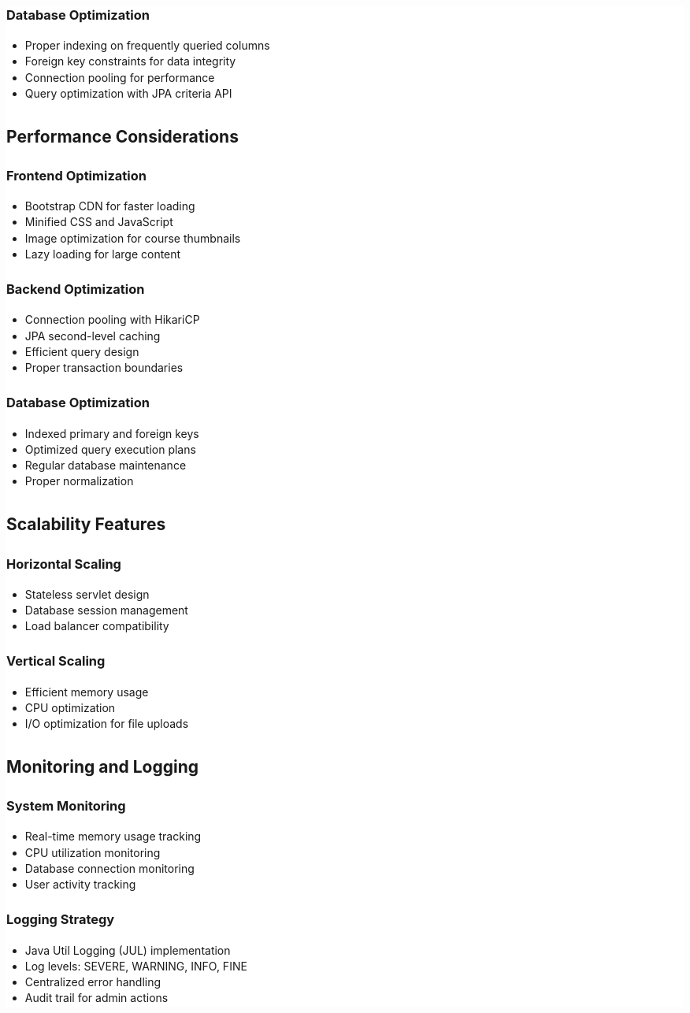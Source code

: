 ### Database Optimization
- Proper indexing on frequently queried columns
- Foreign key constraints for data integrity
- Connection pooling for performance
- Query optimization with JPA criteria API

## Performance Considerations

### Frontend Optimization
- Bootstrap CDN for faster loading
- Minified CSS and JavaScript
- Image optimization for course thumbnails
- Lazy loading for large content

### Backend Optimization
- Connection pooling with HikariCP
- JPA second-level caching
- Efficient query design
- Proper transaction boundaries

### Database Optimization
- Indexed primary and foreign keys
- Optimized query execution plans
- Regular database maintenance
- Proper normalization

## Scalability Features

### Horizontal Scaling
- Stateless servlet design
- Database session management
- Load balancer compatibility

### Vertical Scaling
- Efficient memory usage
- CPU optimization
- I/O optimization for file uploads

## Monitoring and Logging

### System Monitoring
- Real-time memory usage tracking
- CPU utilization monitoring
- Database connection monitoring
- User activity tracking

### Logging Strategy
- Java Util Logging (JUL) implementation
- Log levels: SEVERE, WARNING, INFO, FINE
- Centralized error handling
- Audit trail for admin actions
